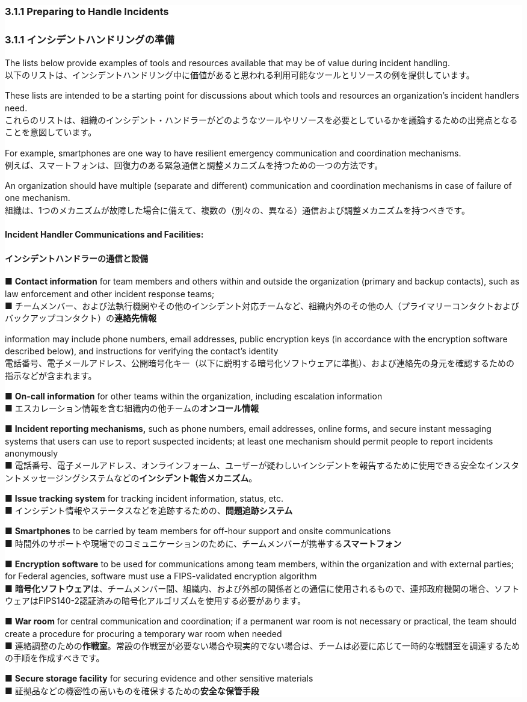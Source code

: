 ### 3.1.1 Preparing to Handle Incidents 
### 3.1.1 インシデントハンドリングの準備

The lists below provide examples of tools and resources available that may be of value during incident handling.  
以下のリストは、インシデントハンドリング中に価値があると思われる利用可能なツールとリソースの例を提供しています。 

These lists are intended to be a starting point for discussions about which tools and resources an organization’s incident handlers need.  
これらのリストは、組織のインシデント・ハンドラーがどのようなツールやリソースを必要としているかを議論するための出発点となることを意図しています。 

For example, smartphones are one way to have resilient emergency communication and coordination mechanisms.  
例えば、スマートフォンは、回復力のある緊急通信と調整メカニズムを持つための一つの方法です。 

An organization should have multiple (separate and different) communication and coordination mechanisms in case of failure of one mechanism.  
組織は、1つのメカニズムが故障した場合に備えて、複数の（別々の、異なる）通信および調整メカニズムを持つべきです。 

#### Incident Handler Communications and Facilities:  
#### インシデントハンドラーの通信と設備  

■ **Contact information** for team members and others within and outside the organization (primary and backup contacts), such as law enforcement and other incident response teams;  
■ チームメンバー、および法執行機関やその他のインシデント対応チームなど、組織内外のその他の人（プライマリーコンタクトおよびバックアップコンタクト）の**連絡先情報**

information may include phone numbers, email addresses, public encryption keys (in accordance with the encryption software described below), and instructions for verifying the contact’s identity  
電話番号、電子メールアドレス、公開暗号化キー（以下に説明する暗号化ソフトウェアに準拠）、および連絡先の身元を確認するための指示などが含まれます。 


■ **On-call information** for other teams within the organization, including escalation information  
■ エスカレーション情報を含む組織内の他チームの**オンコール情報**

■ **Incident reporting mechanisms,** such as phone numbers, email addresses, online forms, and secure instant messaging systems that users can use to report suspected incidents; at least one mechanism should permit people to report incidents anonymously   
■ 電話番号、電子メールアドレス、オンラインフォーム、ユーザーが疑わしいインシデントを報告するために使用できる安全なインスタントメッセージングシステムなどの**インシデント報告メカニズム**。

■ **Issue tracking system** for tracking incident information, status, etc.  
■ インシデント情報やステータスなどを追跡するための、**問題追跡システム**

■ **Smartphones** to be carried by team members for off-hour support and onsite communications  
■ 時間外のサポートや現場でのコミュニケーションのために、チームメンバーが携帯する**スマートフォン**

■ **Encryption software** to be used for communications among team members, within the organization and with external parties; for Federal agencies, software must use a FIPS-validated encryption algorithm  
■ **暗号化ソフトウェア**は、チームメンバー間、組織内、および外部の関係者との通信に使用されるもので、連邦政府機関の場合、ソフトウェアはFIPS140-2認証済みの暗号化アルゴリズムを使用する必要があります。

■ **War room** for central communication and coordination; if a permanent war room is not necessary or practical, the team should create a procedure for procuring a temporary war room when needed  
■ 連絡調整のための**作戦室**。常設の作戦室が必要ない場合や現実的でない場合は、チームは必要に応じて一時的な戦闘室を調達するための手順を作成すべきです。 

■ **Secure storage facility** for securing evidence and other sensitive materials   
■ 証拠品などの機密性の高いものを確保するための**安全な保管手段**  
